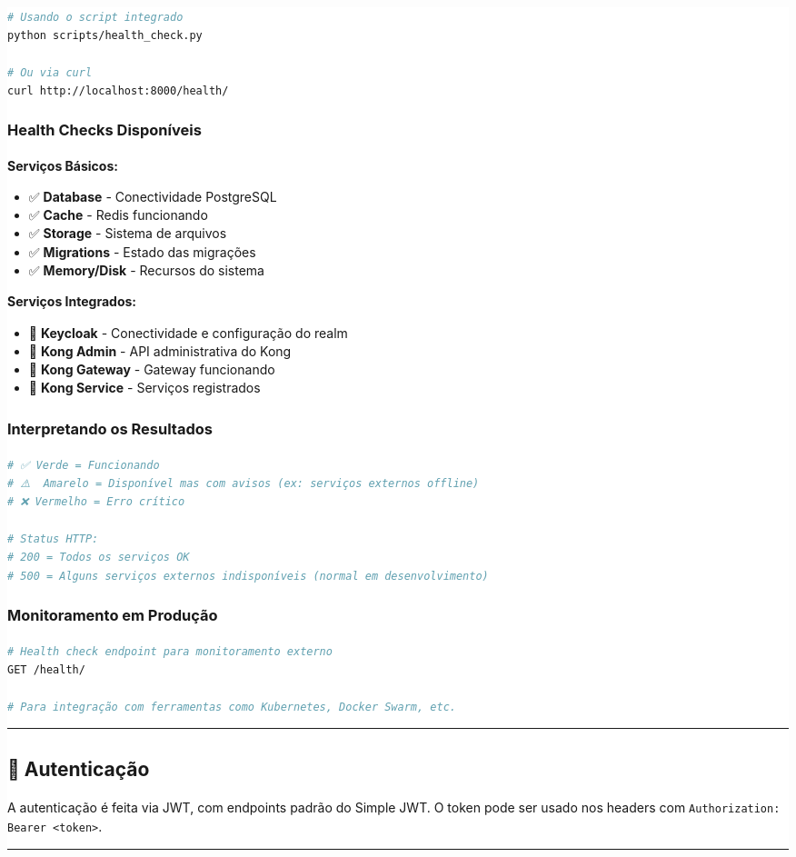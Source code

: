 ```bash
# Usando o script integrado
python scripts/health_check.py

# Ou via curl
curl http://localhost:8000/health/
```

### Health Checks Disponíveis

**Serviços Básicos:**

- ✅ **Database** - Conectividade PostgreSQL
- ✅ **Cache** - Redis funcionando
- ✅ **Storage** - Sistema de arquivos
- ✅ **Migrations** - Estado das migrações
- ✅ **Memory/Disk** - Recursos do sistema

**Serviços Integrados:**

- 🔑 **Keycloak** - Conectividade e configuração do realm
- 🌉 **Kong Admin** - API administrativa do Kong
- 🌉 **Kong Gateway** - Gateway funcionando
- 🌉 **Kong Service** - Serviços registrados

### Interpretando os Resultados

```bash
# ✅ Verde = Funcionando
# ⚠️  Amarelo = Disponível mas com avisos (ex: serviços externos offline)
# ❌ Vermelho = Erro crítico

# Status HTTP:
# 200 = Todos os serviços OK
# 500 = Alguns serviços externos indisponíveis (normal em desenvolvimento)
```

### Monitoramento em Produção

```bash
# Health check endpoint para monitoramento externo
GET /health/

# Para integração com ferramentas como Kubernetes, Docker Swarm, etc.
```

---

## 🔐 Autenticação

A autenticação é feita via JWT, com endpoints padrão do Simple JWT. O token pode ser usado nos headers com `Authorization: Bearer <token>`.

---
